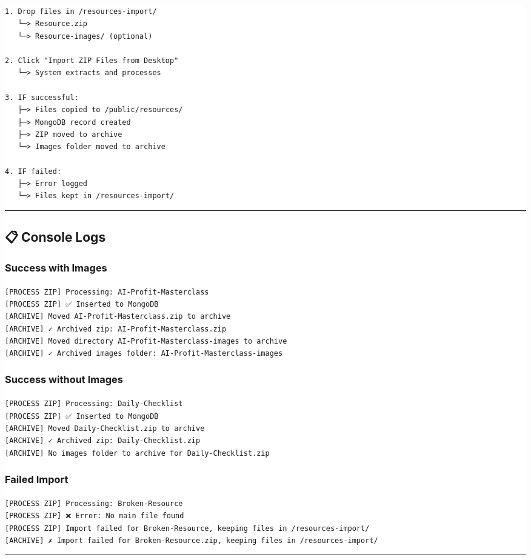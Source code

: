 ```
1. Drop files in /resources-import/
   └─> Resource.zip
   └─> Resource-images/ (optional)

2. Click "Import ZIP Files from Desktop"
   └─> System extracts and processes

3. IF successful:
   ├─> Files copied to /public/resources/
   ├─> MongoDB record created
   ├─> ZIP moved to archive
   └─> Images folder moved to archive

4. IF failed:
   ├─> Error logged
   └─> Files kept in /resources-import/
```

---

## 📋 Console Logs

### Success with Images
```
[PROCESS ZIP] Processing: AI-Profit-Masterclass
[PROCESS ZIP] ✅ Inserted to MongoDB
[ARCHIVE] Moved AI-Profit-Masterclass.zip to archive
[ARCHIVE] ✓ Archived zip: AI-Profit-Masterclass.zip
[ARCHIVE] Moved directory AI-Profit-Masterclass-images to archive
[ARCHIVE] ✓ Archived images folder: AI-Profit-Masterclass-images
```

### Success without Images
```
[PROCESS ZIP] Processing: Daily-Checklist
[PROCESS ZIP] ✅ Inserted to MongoDB
[ARCHIVE] Moved Daily-Checklist.zip to archive
[ARCHIVE] ✓ Archived zip: Daily-Checklist.zip
[ARCHIVE] No images folder to archive for Daily-Checklist.zip
```

### Failed Import
```
[PROCESS ZIP] Processing: Broken-Resource
[PROCESS ZIP] ❌ Error: No main file found
[PROCESS ZIP] Import failed for Broken-Resource, keeping files in /resources-import/
[ARCHIVE] ✗ Import failed for Broken-Resource.zip, keeping files in /resources-import/
```

---
